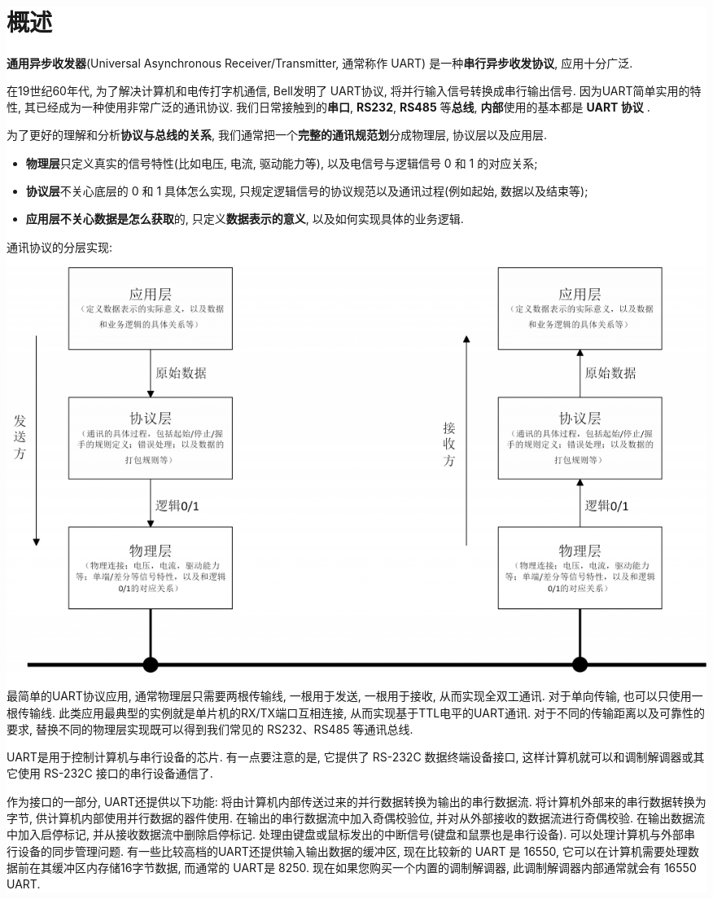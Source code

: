 


# 概述

**通用异步收发器**(Universal Asynchronous Receiver/Transmitter, 通常称作 UART) 是一种**串行异步收发协议**, 应用十分广泛.

在19世纪60年代, 为了解决计算机和电传打字机通信, Bell发明了 UART协议, 将并行输入信号转换成串行输出信号. 因为UART简单实用的特性, 其已经成为一种使用非常广泛的通讯协议. 我们日常接触到的**串口**, **RS232**, **RS485** 等**总线**, **内部**使用的基本都是 **UART 协议** .

为了更好的理解和分析**协议与总线的关系**, 我们通常把一个**完整的通讯规范划**分成物理层, 协议层以及应用层.

* **物理层**只定义真实的信号特性(比如电压, 电流, 驱动能力等), 以及电信号与逻辑信号 0 和 1 的对应关系;

* **协议层**不关心底层的 0 和 1 具体怎么实现, 只规定逻辑信号的协议规范以及通讯过程(例如起始, 数据以及结束等);

* **应用层不关心数据是怎么获取**的, 只定义**数据表示的意义**, 以及如何实现具体的业务逻辑.

通讯协议的分层实现:

![2024-08-07-16-55-58.png](./images/2024-08-07-16-55-58.png)

最简单的UART协议应用, 通常物理层只需要两根传输线, 一根用于发送, 一根用于接收, 从而实现全双工通讯. 对于单向传输, 也可以只使用一根传输线. 此类应用最典型的实例就是单片机的RX/TX端口互相连接, 从而实现基于TTL电平的UART通讯. 对于不同的传输距离以及可靠性的要求, 替换不同的物理层实现既可以得到我们常见的 RS232、RS485 等通讯总线.




UART是用于控制计算机与串行设备的芯片. 有一点要注意的是, 它提供了 RS-232C 数据终端设备接口, 这样计算机就可以和调制解调器或其它使用 RS-232C 接口的串行设备通信了.

作为接口的一部分, UART还提供以下功能: 将由计算机内部传送过来的并行数据转换为输出的串行数据流. 将计算机外部来的串行数据转换为字节, 供计算机内部使用并行数据的器件使用. 在输出的串行数据流中加入奇偶校验位, 并对从外部接收的数据流进行奇偶校验. 在输出数据流中加入启停标记, 并从接收数据流中删除启停标记. 处理由键盘或鼠标发出的中断信号(键盘和鼠票也是串行设备). 可以处理计算机与外部串行设备的同步管理问题. 有一些比较高档的UART还提供输入输出数据的缓冲区, 现在比较新的 UART 是 16550, 它可以在计算机需要处理数据前在其缓冲区内存储16字节数据, 而通常的 UART是 8250. 现在如果您购买一个内置的调制解调器, 此调制解调器内部通常就会有 16550 UART.
